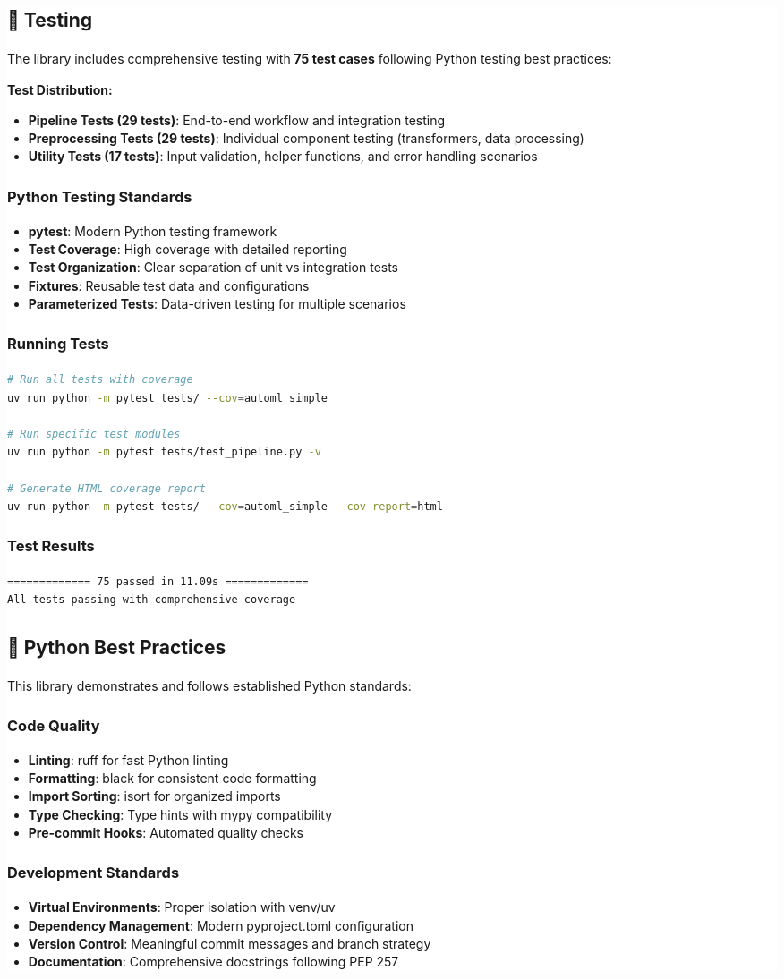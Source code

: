 ## 🧪 Testing

The library includes comprehensive testing with **75 test cases** following Python testing best practices:

**Test Distribution:**
- **Pipeline Tests (29 tests)**: End-to-end workflow and integration testing
- **Preprocessing Tests (29 tests)**: Individual component testing (transformers, data processing)
- **Utility Tests (17 tests)**: Input validation, helper functions, and error handling scenarios

### Python Testing Standards
- **pytest**: Modern Python testing framework
- **Test Coverage**: High coverage with detailed reporting
- **Test Organization**: Clear separation of unit vs integration tests
- **Fixtures**: Reusable test data and configurations
- **Parameterized Tests**: Data-driven testing for multiple scenarios

### Running Tests

```bash
# Run all tests with coverage
uv run python -m pytest tests/ --cov=automl_simple

# Run specific test modules
uv run python -m pytest tests/test_pipeline.py -v

# Generate HTML coverage report
uv run python -m pytest tests/ --cov=automl_simple --cov-report=html
```

### Test Results
```
============= 75 passed in 11.09s =============
All tests passing with comprehensive coverage
```

## 🐍 Python Best Practices

This library demonstrates and follows established Python standards:

### Code Quality
- **Linting**: ruff for fast Python linting
- **Formatting**: black for consistent code formatting
- **Import Sorting**: isort for organized imports
- **Type Checking**: Type hints with mypy compatibility
- **Pre-commit Hooks**: Automated quality checks

### Development Standards
- **Virtual Environments**: Proper isolation with venv/uv
- **Dependency Management**: Modern pyproject.toml configuration
- **Version Control**: Meaningful commit messages and branch strategy
- **Documentation**: Comprehensive docstrings following PEP 257
